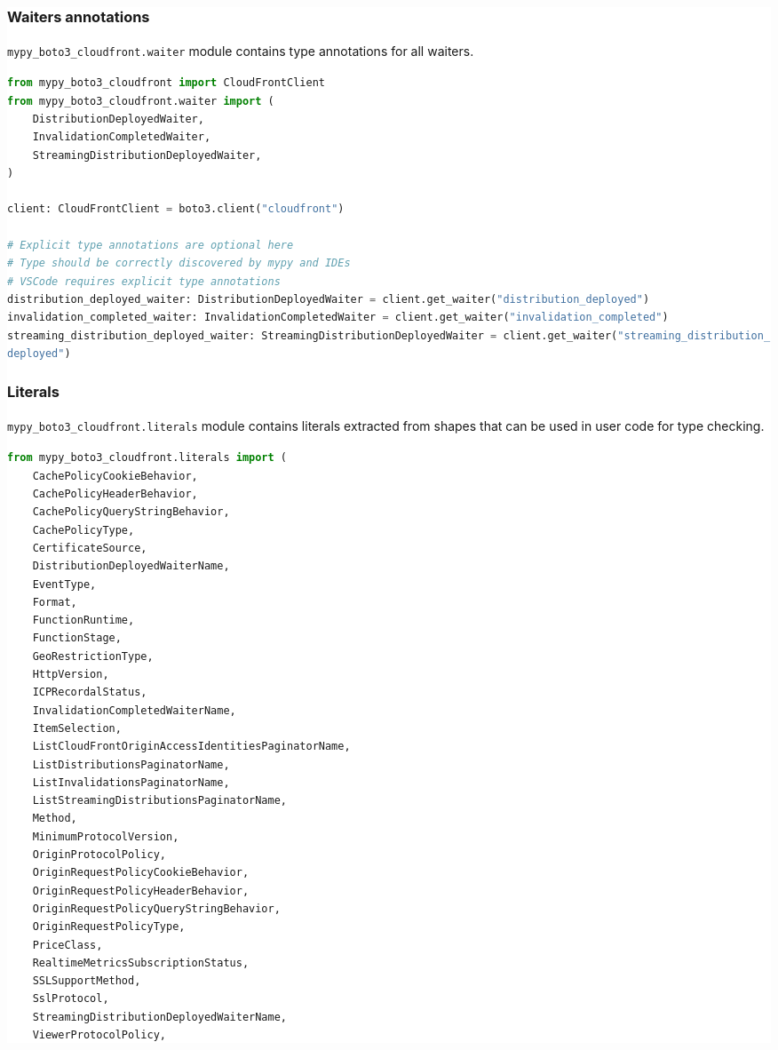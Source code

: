 ### Waiters annotations<a id="waiters-annotations"></a>

`mypy_boto3_cloudfront.waiter` module contains type annotations for all
waiters.

```python
from mypy_boto3_cloudfront import CloudFrontClient
from mypy_boto3_cloudfront.waiter import (
    DistributionDeployedWaiter,
    InvalidationCompletedWaiter,
    StreamingDistributionDeployedWaiter,
)

client: CloudFrontClient = boto3.client("cloudfront")

# Explicit type annotations are optional here
# Type should be correctly discovered by mypy and IDEs
# VSCode requires explicit type annotations
distribution_deployed_waiter: DistributionDeployedWaiter = client.get_waiter("distribution_deployed")
invalidation_completed_waiter: InvalidationCompletedWaiter = client.get_waiter("invalidation_completed")
streaming_distribution_deployed_waiter: StreamingDistributionDeployedWaiter = client.get_waiter("streaming_distribution_deployed")
```

### Literals<a id="literals"></a>

`mypy_boto3_cloudfront.literals` module contains literals extracted from shapes
that can be used in user code for type checking.

```python
from mypy_boto3_cloudfront.literals import (
    CachePolicyCookieBehavior,
    CachePolicyHeaderBehavior,
    CachePolicyQueryStringBehavior,
    CachePolicyType,
    CertificateSource,
    DistributionDeployedWaiterName,
    EventType,
    Format,
    FunctionRuntime,
    FunctionStage,
    GeoRestrictionType,
    HttpVersion,
    ICPRecordalStatus,
    InvalidationCompletedWaiterName,
    ItemSelection,
    ListCloudFrontOriginAccessIdentitiesPaginatorName,
    ListDistributionsPaginatorName,
    ListInvalidationsPaginatorName,
    ListStreamingDistributionsPaginatorName,
    Method,
    MinimumProtocolVersion,
    OriginProtocolPolicy,
    OriginRequestPolicyCookieBehavior,
    OriginRequestPolicyHeaderBehavior,
    OriginRequestPolicyQueryStringBehavior,
    OriginRequestPolicyType,
    PriceClass,
    RealtimeMetricsSubscriptionStatus,
    SSLSupportMethod,
    SslProtocol,
    StreamingDistributionDeployedWaiterName,
    ViewerProtocolPolicy,
```
